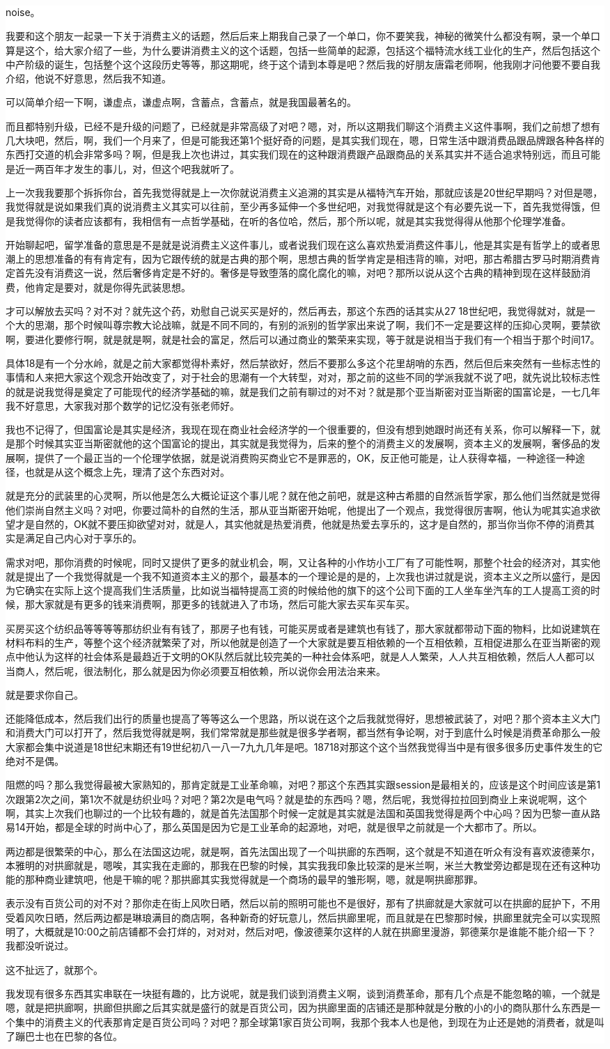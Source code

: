 noise。

我要和这个朋友一起录一下关于消费主义的话题，然后后来上期我自己录了一个单口，你不要笑我，神秘的微笑什么都没有啊，录一个单口算是这个，给大家介绍了一些，为什么要讲消费主义的这个话题，包括一些简单的起源，包括这个福特流水线工业化的生产，然后包括这个中产阶级的诞生，包括整个这个这段历史等等，那这期呢，终于这个请到本尊是吧？然后我的好朋友唐霜老师啊，他我刚才问他要不要自我介绍，他说不好意思，然后我不知道。

可以简单介绍一下啊，谦虚点，谦虚点啊，含蓄点，含蓄点，就是我国最著名的。

而且都特别升级，已经不是升级的问题了，已经就是非常高级了对吧？嗯，对，所以这期我们聊这个消费主义这件事啊，我们之前想了想有几大块吧，然后，啊，我们一个月来了，但是可能我还第1个挺好奇的问题，是其实我们现在，嗯，日常生活中跟消费品跟品牌跟各种各样的东西打交道的机会非常多吗？啊，但是我上次也讲过，其实我们现在的这种跟消费跟产品跟商品的关系其实并不适合追求特别远，而且可能是近一两百年才发生的事儿，对，但这个吧我就听了。

上一次我我要那个拆拆你台，首先我觉得就是上一次你就说消费主义追溯的其实是从福特汽车开始，那就应该是20世纪早期吗？对但是嗯，我觉得就是说如果我们真的说消费主义其实可以往前，至少再多延伸一个多世纪吧，对我觉得就是这个有必要先说一下，首先我觉得饿，但是我觉得你的读者应该都有，我相信有一点哲学基础，在听的各位哈，然后，那个所以呢，就是其实我觉得得从他那个伦理学准备。

开始聊起吧，留学准备的意思是不是就是说消费主义这件事儿，或者说我们现在这么喜欢热爱消费这件事儿，他是其实是有哲学上的或者思潮上的思想准备的有有肯定有，因为它跟传统的就是古典的那个啊，思想古典的哲学肯定是相违背的嘛，对吧，那古希腊古罗马时期消费肯定首先没有消费这一说，然后奢侈肯定是不好的。奢侈是导致堕落的腐化腐化的嘛，对吧？那所以说从这个古典的精神到现在这样鼓励消费，他肯定是要对，就是你得先武装思想。

才可以解放去买吗？对不对？就先这个药，劝慰自己说买买是好的，然后再去，那这个东西的话其实从27 18世纪吧，我觉得就对，就是一个大的思潮，那个时候叫尊宗教大论战嘛，就是不同不同的，有别的派别的哲学家出来说了啊，我们不一定是要这样的压抑心灵啊，要禁欲啊，要进化要修行啊，就是就是啊，就是社会的富足，然后可以通过商业的繁荣来实现，等于就是说相当于我们有一个相当于那个时间17。

具体18是有一个分水岭，就是之前大家都觉得朴素好，然后禁欲好，然后不要那么多这个花里胡哨的东西，然后但后来突然有一些标志性的事情和人来把大家这个观念开始改变了，对于社会的思潮有一个大转型，对对，那之前的这些不同的学派我就不说了吧，就先说比较标志性的就是说我觉得是奠定了可能现代的经济学基础的嘛，就是我们之前有聊过的对不对？就是那个亚当斯密对亚当斯密的国富论是，一七几年我不好意思，大家我对那个数学的记忆没有张老师好。

我也不记得了，但国富论是其实是经济，我现在现在商业社会经济学的一个很重要的，但没有想到她跟时尚还有关系，你可以解释一下，就是那个时候其实亚当斯密就他的这个国富论的提出，其实就是我觉得为，后来的整个的消费主义的发展啊，资本主义的发展啊，奢侈品的发展啊，提供了一个最正当的一个伦理学依据，就是说消费购买商业它不是罪恶的，OK，反正他可能是，让人获得幸福，一种途径一种途径，也就是从这个概念上先，理清了这个东西对对。

就是充分的武装里的心灵啊，所以他是怎么大概论证这个事儿呢？就在他之前吧，就是这种古希腊的自然派哲学家，那么他们当然就是觉得他们崇尚自然主义吗？对吧，你要过简朴的自然的生活，那从亚当斯密开始呢，他提出了一个观点，我觉得很厉害啊，他认为呢其实追求欲望才是自然的，OK就不要压抑欲望对对，就是人，其实他就是热爱消费，他就是热爱去享乐的，这才是自然的，那当你当你不停的消费其实是满足自己内心对于享乐的。

需求对吧，那你消费的时候呢，同时又提供了更多的就业机会，啊，又让各种的小作坊小工厂有了可能性啊，那整个社会的经济对，其实他就是提出了一个我觉得就是一个我不知道资本主义的那个，最基本的一个理论是的是的，上次我也讲过就是说，资本主义之所以盛行，是因为它确实在实际上这个提高我们生活质量，比如说当福特提高工资的时候给他的旗下的这个公司下面的工人坐车坐汽车的工人提高工资的时候，那大家就是有更多的钱来消费啊，那更多的钱就进入了市场，然后可能大家去买车买车买。

买房买这个纺织品等等等等那纺织业有有钱了，那房子也有钱，可能买房或者是建筑也有钱了，那大家就都带动下面的物料，比如说建筑在材料布料的生产，等整个这个经济就繁荣了对，所以他就是创造了一个大家就是要互相依赖的一个互相依赖，互相促进那么在亚当斯密的观点中他认为这样的社会体系是最趋近于文明的OK队然后就比较完美的一种社会体系吧，就是人人繁荣，人人共互相依赖，然后人人都可以当商人，然后呢，很法制化，那么就是因为你必须要互相依赖，所以说你会用法治来来。

就是要求你自己。

还能降低成本，然后我们出行的质量也提高了等等这么一个思路，所以说在这个之后我就觉得好，思想被武装了，对吧？那个资本主义大门和消费大门可以打开了，然后我觉得就是啊，我们常常就是那些就是很多学者啊，都当然有争论啊，对于到底什么时候是消费革命那么一般大家都会集中说道是18世纪末期还有19世纪初八一八一7九九几年是吧。18718对那这个这个当然我觉得当中是有很多很多历史事件发生的它绝对不是偶。

阻燃的吗？那么我觉得最被大家熟知的，那肯定就是工业革命嘛，对吧？那这个东西其实跟session是最相关的，应该是这个时间应该是第1次跟第2次之间，第1次不就是纺织业吗？对吧？第2次是电气吗？就是垫的东西吗？嗯，然后呢，我觉得拉拉回到商业上来说呢啊，这个啊，其实上次我们也聊过的一个比较有趣的，就是首先法国那个时候一定就是其实就是法国和英国我觉得是两个中心吗？因为巴黎一直从路易14开始，都是全球的时尚中心了，那么英国是因为它是工业革命的起源地，对吧，就是很早之前就是一个大都市了。所以。

两边都是很繁荣的中心，那么在法国这边呢，就是啊，首先法国出现了一个叫拱廊的东西啊，这个就是不知道在听众有没有喜欢波德莱尔，本雅明的对拱廊就是，嗯唉，其实我在走廊的，那我在巴黎的时候，其实我我印象比较深的是米兰啊，米兰大教堂旁边都是现在还有这种功能的那种商业建筑吧，他是干嘛的呢？那拱廊其实我觉得就是一个商场的最早的雏形啊，嗯，就是啊拱廊那罪。

表示没有百货公司的对不对？那你走在街上风吹日晒，然后以前的照明可能也不是很好，那有了拱廊就是大家就可以在拱廊的屁护下，不用受着风吹日晒，然后两边都是琳琅满目的商店啊，各种新奇的好玩意儿，然后拱廊里呢，而且就是在巴黎那时候，拱廊里就完全可以实现照明了，大概就是10:00之前店铺都不会打烊的，对对对，然后对吧，像波德莱尔这样的人就在拱廊里漫游，郭德莱尔是谁能不能介绍一下？我都没听说过。

这不扯远了，就那个。

我发现有很多东西其实串联在一块挺有趣的，比方说呢，就是我们谈到消费主义啊，谈到消费革命，那有几个点是不能忽略的嘛，一个就是嗯，就是把拱廊啊，拱廊但拱廊之后其实就是盛行的就是百货公司，因为拱廊里面的店铺还是那种就是分散的小的小的商队那什么东西是一个集中的消费主义的代表那肯定是百货公司吗？对吧？那全球第1家百货公司啊，我那个我本人也是他，到现在为止还是她的消费者，就是叫了蹦巴士也在巴黎的各位。

